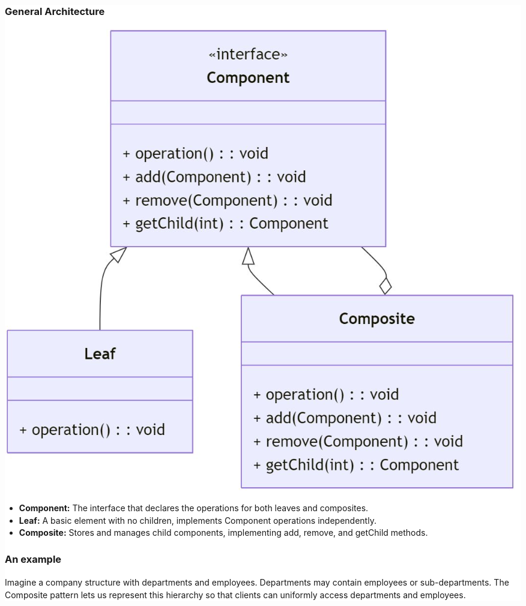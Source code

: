 ### General Architecture

![Screenshot 2025-04-19 alle 11.14.18.png](Design%20patterns%201ee75be0d2f280ccba3ec4bb068cefe5/Screenshot_2025-04-19_alle_11.14.18.png)

- **Component:** The interface that declares the operations for both leaves and composites.
- **Leaf:** A basic element with no children, implements Component operations independently.
- **Composite:** Stores and manages child components, implementing add, remove, and getChild methods.

### An example

Imagine a company structure with departments and employees. Departments may contain employees or sub-departments. The Composite pattern lets us represent this hierarchy so that clients can uniformly access departments and employees.
